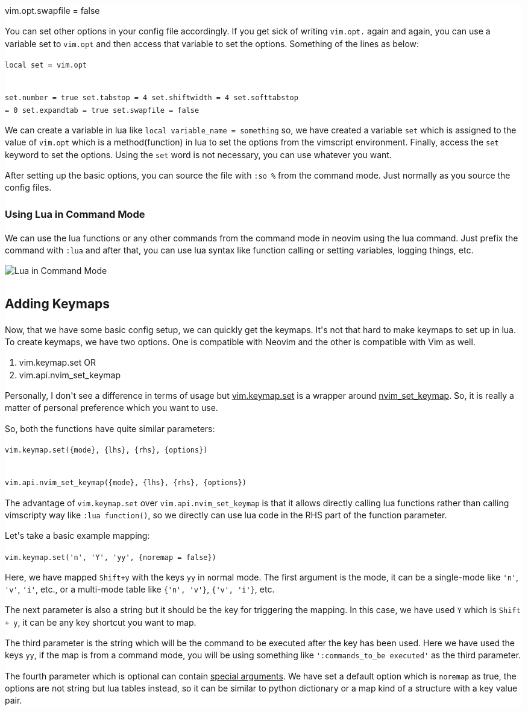 vim.opt.swapfile = false
</code></pre>
<p>You can set other options in your config file accordingly. If you get sick of writing <code>vim.opt.</code> again and again, you can use a variable set to <code>vim.opt</code> and then access that variable to set the options. Something of the lines as below:</p>
<pre><code class="language-lua">local set = vim.opt

set.number = true
set.tabstop = 4
set.shiftwidth = 4
set.softtabstop = 0
set.expandtab = true
set.swapfile = false
</code></pre>
<p>We can create a variable in lua like <code>local variable_name = something</code> so, we have created a variable <code>set</code> which is assigned to the value of <code>vim.opt</code> which is a method(function) in lua to set the options from the vimscript environment. Finally, access the <code>set</code> keyword to set the options. Using the <code>set</code> word is not necessary, you can use whatever you want.</p>
<p>After setting up the basic options, you can source the file with <code>:so %</code> from the command mode. Just normally as you source the config files.</p>
<h3>Using Lua in Command Mode</h3>
<p>We can use the lua functions or any other commands from the command mode in neovim using the lua command. Just prefix the command with <code>:lua</code> and after that, you can use lua syntax like function calling or setting variables, logging things, etc.</p>
<p><img src="https://res.cloudinary.com/techstructive-blog/image/upload/v1657380885/blog-media/lua_in_command_mode.gif" alt="Lua in Command Mode"></p>
<h2>Adding Keymaps</h2>
<p>Now, that we have some basic config setup, we can quickly get the keymaps. It's not that hard to make keymaps to set up in lua. To create keymaps, we have two options. One is compatible with Neovim and the other is compatible with Vim as well.</p>
<ol>
<li>vim.keymap.set OR</li>
<li>vim.api.nvim_set_keymap</li>
</ol>
<p>Personally, I don't see a difference in terms of usage but <a href="https://github.com/neovim/neovim/blob/master/runtime/lua/vim/keymap.lua#L51">vim.keymap.set</a> is a wrapper around <a href="https://github.com/neovim/neovim/blob/master/src/nvim/api/vim.c#L1451">nvim_set_keymap</a>. So, it is really a matter of personal preference which you want to use.</p>
<p>So, both the functions have quite similar parameters:</p>
<pre><code class="language-lua">vim.keymap.set({mode}, {lhs}, {rhs}, {options})

vim.api.nvim_set_keymap({mode}, {lhs}, {rhs}, {options})
</code></pre>
<p>The advantage of <code>vim.keymap.set</code> over <code>vim.api.nvim_set_keymap</code> is that it allows directly calling lua functions rather than calling vimscripty way like <code>:lua function()</code>, so we directly can use lua code in the RHS part of the function parameter.</p>
<p>Let's take a basic example mapping:</p>
<pre><code>vim.keymap.set('n', 'Y', 'yy', {noremap = false})
</code></pre>
<p>Here, we have mapped <code>Shift+y</code> with the keys <code>yy</code> in <code>n</code>ormal mode. The first argument is the mode, it can be a single-mode like <code>'n'</code>, <code>'v'</code>, <code>'i'</code>, etc., or a multi-mode table like <code>{'n', 'v'}</code>, <code>{'v', 'i'}</code>, etc.</p>
<p>The next parameter is also a string but it should be the key for triggering the mapping. In this case, we have used <code>Y</code> which is <code>Shift + y</code>, it can be any key shortcut you want to map.</p>
<p>The third parameter is the string which will be the command to be executed after the key has been used. Here we have used the keys <code>yy</code>, if the map is from a command mode, you will be using something like <code>':commands_to_be executed'</code> as the third parameter.</p>
<p>The fourth parameter which is optional can contain <a href="https://neovim.io/doc/user/api.html#:~:text=nvim_set_keymap(%7Bmode%7D%2C%20%7Blhs%7D%2C%20%7Brhs%7D%2C%20%7B*opts%7D)%20%20%20%20%20%20%20%20%20%20%20%20%20*nvim_set_keymap()*">special arguments</a>. We have set a default option which is <code>noremap</code> as true, the options are not string but lua tables instead, so it can be similar to python dictionary or a map kind of a structure with a key value pair.</p>
